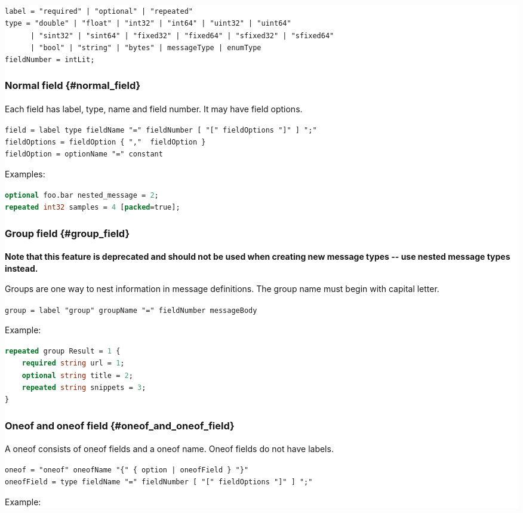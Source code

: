 ```
label = "required" | "optional" | "repeated"
type = "double" | "float" | "int32" | "int64" | "uint32" | "uint64"
      | "sint32" | "sint64" | "fixed32" | "fixed64" | "sfixed32" | "sfixed64"
      | "bool" | "string" | "bytes" | messageType | enumType
fieldNumber = intLit;
```

### Normal field {#normal_field}

Each field has label, type, name and field number. It may have field options.

```
field = label type fieldName "=" fieldNumber [ "[" fieldOptions "]" ] ";"
fieldOptions = fieldOption { ","  fieldOption }
fieldOption = optionName "=" constant
```

Examples:

```proto
optional foo.bar nested_message = 2;
repeated int32 samples = 4 [packed=true];
```

### Group field {#group_field}

**Note that this feature is deprecated and should not be used when creating new
message types -- use nested message types instead.**

Groups are one way to nest information in message definitions. The group name
must begin with capital letter.

```
group = label "group" groupName "=" fieldNumber messageBody
```

Example:

```proto
repeated group Result = 1 {
    required string url = 1;
    optional string title = 2;
    repeated string snippets = 3;
}
```

### Oneof and oneof field {#oneof_and_oneof_field}

A oneof consists of oneof fields and a oneof name. Oneof fields do not have
labels.

```
oneof = "oneof" oneofName "{" { option | oneofField } "}"
oneofField = type fieldName "=" fieldNumber [ "[" fieldOptions "]" ] ";"
```

Example:
